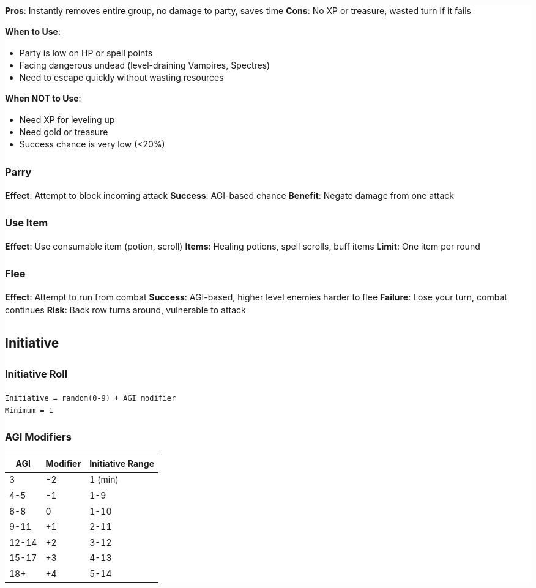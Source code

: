 **Pros**: Instantly removes entire group, no damage to party, saves time
**Cons**: No XP or treasure, wasted turn if it fails

**When to Use**:
- Party is low on HP or spell points
- Facing dangerous undead (level-draining Vampires, Spectres)
- Need to escape quickly without wasting resources

**When NOT to Use**:
- Need XP for leveling up
- Need gold or treasure
- Success chance is very low (<20%)

### Parry
**Effect**: Attempt to block incoming attack
**Success**: AGI-based chance
**Benefit**: Negate damage from one attack

### Use Item
**Effect**: Use consumable item (potion, scroll)
**Items**: Healing potions, spell scrolls, buff items
**Limit**: One item per round

### Flee
**Effect**: Attempt to run from combat
**Success**: AGI-based, higher level enemies harder to flee
**Failure**: Lose your turn, combat continues
**Risk**: Back row turns around, vulnerable to attack

## Initiative

### Initiative Roll
```
Initiative = random(0-9) + AGI modifier
Minimum = 1
```

### AGI Modifiers

| AGI | Modifier | Initiative Range |
|-----|----------|------------------|
| 3 | -2 | 1 (min) |
| 4-5 | -1 | 1-9 |
| 6-8 | 0 | 1-10 |
| 9-11 | +1 | 2-11 |
| 12-14 | +2 | 3-12 |
| 15-17 | +3 | 4-13 |
| 18+ | +4 | 5-14 |
